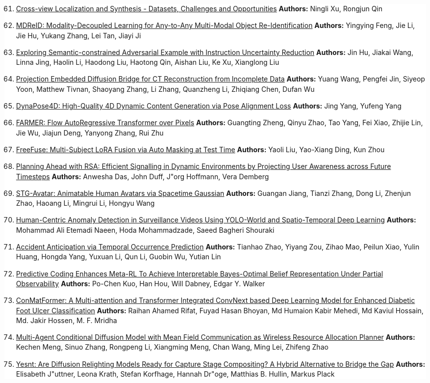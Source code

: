 61. [Cross-view Localization and Synthesis - Datasets, Challenges and Opportunities](#link61)
**Authors:** Ningli Xu, Rongjun Qin

62. [MDReID: Modality-Decoupled Learning for Any-to-Any Multi-Modal Object Re-Identification](#link62)
**Authors:** Yingying Feng, Jie Li, Jie Hu, Yukang Zhang, Lei Tan, Jiayi Ji

63. [Exploring Semantic-constrained Adversarial Example with Instruction Uncertainty Reduction](#link63)
**Authors:** Jin Hu, Jiakai Wang, Linna Jing, Haolin Li, Haodong Liu, Haotong Qin, Aishan Liu, Ke Xu, Xianglong Liu

64. [Projection Embedded Diffusion Bridge for CT Reconstruction from Incomplete Data](#link64)
**Authors:** Yuang Wang, Pengfei Jin, Siyeop Yoon, Matthew Tivnan, Shaoyang Zhang, Li Zhang, Quanzheng Li, Zhiqiang Chen, Dufan Wu

65. [DynaPose4D: High-Quality 4D Dynamic Content Generation via Pose Alignment Loss](#link65)
**Authors:** Jing Yang, Yufeng Yang

66. [FARMER: Flow AutoRegressive Transformer over Pixels](#link66)
**Authors:** Guangting Zheng, Qinyu Zhao, Tao Yang, Fei Xiao, Zhijie Lin, Jie Wu, Jiajun Deng, Yanyong Zhang, Rui Zhu

67. [FreeFuse: Multi-Subject LoRA Fusion via Auto Masking at Test Time](#link67)
**Authors:** Yaoli Liu, Yao-Xiang Ding, Kun Zhou

68. [Planning Ahead with RSA: Efficient Signalling in Dynamic Environments by Projecting User Awareness across Future Timesteps](#link68)
**Authors:** Anwesha Das, John Duff, J\"org Hoffmann, Vera Demberg

69. [STG-Avatar: Animatable Human Avatars via Spacetime Gaussian](#link69)
**Authors:** Guangan Jiang, Tianzi Zhang, Dong Li, Zhenjun Zhao, Haoang Li, Mingrui Li, Hongyu Wang

70. [Human-Centric Anomaly Detection in Surveillance Videos Using YOLO-World and Spatio-Temporal Deep Learning](#link70)
**Authors:** Mohammad Ali Etemadi Naeen, Hoda Mohammadzade, Saeed Bagheri Shouraki

71. [Accident Anticipation via Temporal Occurrence Prediction](#link71)
**Authors:** Tianhao Zhao, Yiyang Zou, Zihao Mao, Peilun Xiao, Yulin Huang, Hongda Yang, Yuxuan Li, Qun Li, Guobin Wu, Yutian Lin

72. [Predictive Coding Enhances Meta-RL To Achieve Interpretable Bayes-Optimal Belief Representation Under Partial Observability](#link72)
**Authors:** Po-Chen Kuo, Han Hou, Will Dabney, Edgar Y. Walker

73. [ConMatFormer: A Multi-attention and Transformer Integrated ConvNext based Deep Learning Model for Enhanced Diabetic Foot Ulcer Classification](#link73)
**Authors:** Raihan Ahamed Rifat, Fuyad Hasan Bhoyan, Md Humaion Kabir Mehedi, Md Kaviul Hossain, Md. Jakir Hossen, M. F. Mridha

74. [Multi-Agent Conditional Diffusion Model with Mean Field Communication as Wireless Resource Allocation Planner](#link74)
**Authors:** Kechen Meng, Sinuo Zhang, Rongpeng Li, Xiangming Meng, Chan Wang, Ming Lei, Zhifeng Zhao

75. [Yesnt: Are Diffusion Relighting Models Ready for Capture Stage Compositing? A Hybrid Alternative to Bridge the Gap](#link75)
**Authors:** Elisabeth J\"uttner, Leona Krath, Stefan Korfhage, Hannah Dr\"oge, Matthias B. Hullin, Markus Plack
